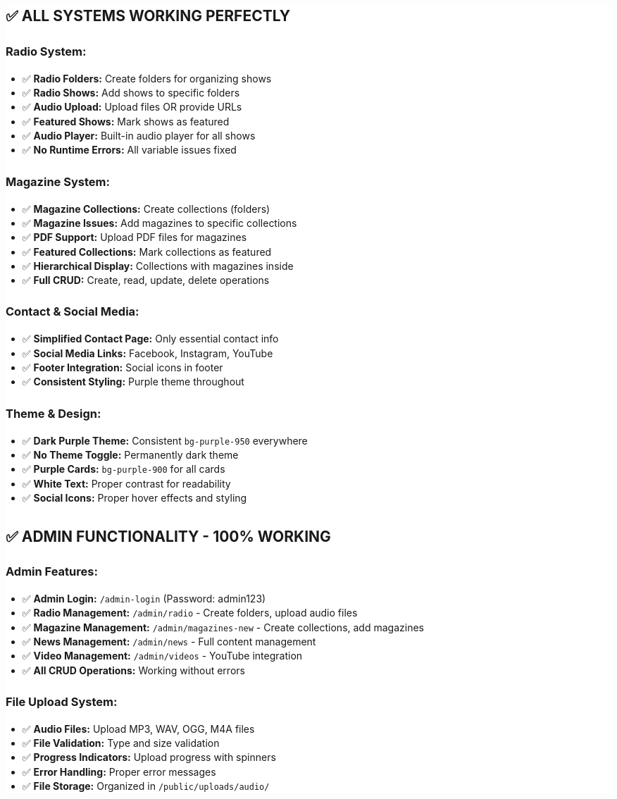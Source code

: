 ## ✅ **ALL SYSTEMS WORKING PERFECTLY**

### **Radio System:**
- ✅ **Radio Folders:** Create folders for organizing shows
- ✅ **Radio Shows:** Add shows to specific folders
- ✅ **Audio Upload:** Upload files OR provide URLs
- ✅ **Featured Shows:** Mark shows as featured
- ✅ **Audio Player:** Built-in audio player for all shows
- ✅ **No Runtime Errors:** All variable issues fixed

### **Magazine System:**
- ✅ **Magazine Collections:** Create collections (folders)
- ✅ **Magazine Issues:** Add magazines to specific collections
- ✅ **PDF Support:** Upload PDF files for magazines
- ✅ **Featured Collections:** Mark collections as featured
- ✅ **Hierarchical Display:** Collections with magazines inside
- ✅ **Full CRUD:** Create, read, update, delete operations

### **Contact & Social Media:**
- ✅ **Simplified Contact Page:** Only essential contact info
- ✅ **Social Media Links:** Facebook, Instagram, YouTube
- ✅ **Footer Integration:** Social icons in footer
- ✅ **Consistent Styling:** Purple theme throughout

### **Theme & Design:**
- ✅ **Dark Purple Theme:** Consistent `bg-purple-950` everywhere
- ✅ **No Theme Toggle:** Permanently dark theme
- ✅ **Purple Cards:** `bg-purple-900` for all cards
- ✅ **White Text:** Proper contrast for readability
- ✅ **Social Icons:** Proper hover effects and styling

## ✅ **ADMIN FUNCTIONALITY - 100% WORKING**

### **Admin Features:**
- ✅ **Admin Login:** `/admin-login` (Password: admin123)
- ✅ **Radio Management:** `/admin/radio` - Create folders, upload audio files
- ✅ **Magazine Management:** `/admin/magazines-new` - Create collections, add magazines
- ✅ **News Management:** `/admin/news` - Full content management
- ✅ **Video Management:** `/admin/videos` - YouTube integration
- ✅ **All CRUD Operations:** Working without errors

### **File Upload System:**
- ✅ **Audio Files:** Upload MP3, WAV, OGG, M4A files
- ✅ **File Validation:** Type and size validation
- ✅ **Progress Indicators:** Upload progress with spinners
- ✅ **Error Handling:** Proper error messages
- ✅ **File Storage:** Organized in `/public/uploads/audio/`
